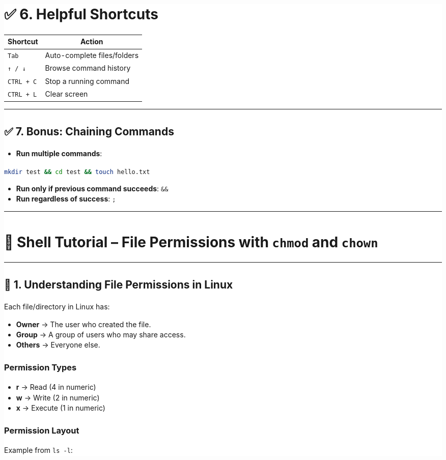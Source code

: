 

# ✅ 6. Helpful Shortcuts


| Shortcut   | Action                      |
| ---------- | --------------------------- |
| `Tab`      | Auto-complete files/folders |
| `↑ / ↓`    | Browse command history      |
| `CTRL + C` | Stop a running command      |
| `CTRL + L` | Clear screen                |

---


## ✅ 7. **Bonus: Chaining Commands**

* **Run multiple commands**:

```bash
mkdir test && cd test && touch hello.txt
```

* **Run only if previous command succeeds**: `&&`
* **Run regardless of success**: `;`

---

# 🐚 Shell Tutorial – File Permissions with `chmod` and `chown`
---


## 🔹 1. Understanding File Permissions in Linux

Each file/directory in Linux has:

* **Owner** → The user who created the file.
* **Group** → A group of users who may share access.
* **Others** → Everyone else.

### Permission Types

* **r** → Read (4 in numeric)
* **w** → Write (2 in numeric)
* **x** → Execute (1 in numeric)

### Permission Layout

Example from `ls -l`:
